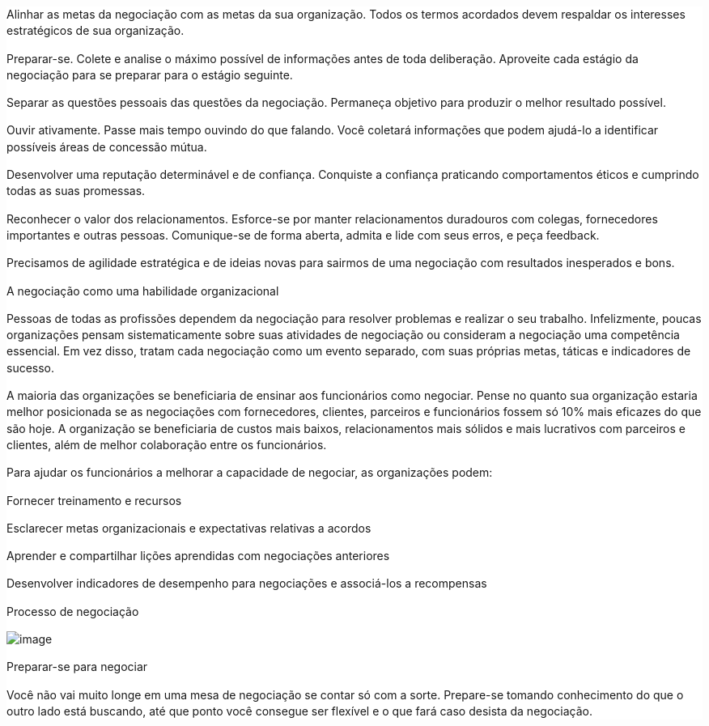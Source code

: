 Alinhar as metas da negociação com as metas da sua organização. Todos os termos acordados devem respaldar os interesses estratégicos de sua organização.

Preparar-se. Colete e analise o máximo possível de informações antes de toda deliberação. Aproveite cada estágio da negociação para se preparar para o estágio seguinte.

Separar as questões pessoais das questões da negociação. Permaneça objetivo para produzir o melhor resultado possível.

Ouvir ativamente. Passe mais tempo ouvindo do que falando. Você coletará informações que podem ajudá-lo a identificar possíveis áreas de concessão mútua.

Desenvolver uma reputação determinável e de confiança. Conquiste a confiança praticando comportamentos éticos e cumprindo todas as suas promessas.

Reconhecer o valor dos relacionamentos. Esforce-se por manter relacionamentos duradouros com colegas, fornecedores importantes e outras pessoas. Comunique-se de forma aberta, admita e lide com seus erros, e peça feedback.

Precisamos de agilidade estratégica e de ideias novas para sairmos de uma negociação com resultados inesperados e bons.

A negociação como uma habilidade organizacional


Pessoas de todas as profissões dependem da negociação para resolver problemas e realizar o seu trabalho. Infelizmente, poucas organizações pensam sistematicamente sobre suas atividades de negociação ou consideram a negociação uma competência essencial. Em vez disso, tratam cada negociação como um evento separado, com suas próprias metas, táticas e indicadores de sucesso.

A maioria das organizações se beneficiaria de ensinar aos funcionários como negociar. Pense no quanto sua organização estaria melhor posicionada se as negociações com fornecedores, clientes, parceiros e funcionários fossem só 10% mais eficazes do que são hoje. A organização se beneficiaria de custos mais baixos, relacionamentos mais sólidos e mais lucrativos com parceiros e clientes, além de melhor colaboração entre os funcionários.

Para ajudar os funcionários a melhorar a capacidade de negociar, as organizações podem:


Fornecer treinamento e recursos

Esclarecer metas organizacionais e expectativas relativas a acordos

Aprender e compartilhar lições aprendidas com negociações anteriores

Desenvolver indicadores de desempenho para negociações e associá-los a recompensas




Processo de negociação


![image](https://user-images.githubusercontent.com/52088444/188132103-3fb13813-8afb-4c02-a497-a49e82caa0b2.png)


Preparar-se para negociar

Você não vai muito longe em uma mesa de negociação se contar só com a sorte. Prepare-se tomando conhecimento do que o outro lado está buscando, até que ponto você consegue ser flexível e o que fará caso desista da negociação.
